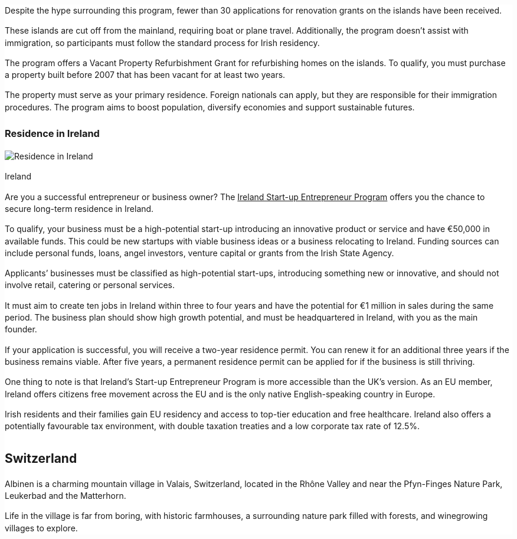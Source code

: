 Despite the hype surrounding this program, fewer than 30 applications for renovation grants on the islands have been received.

These islands are cut off from the mainland, requiring boat or plane travel. Additionally, the program doesn’t assist with immigration, so participants must follow the standard process for Irish residency.

The program offers a Vacant Property Refurbishment Grant for refurbishing homes on the islands. To qualify, you must purchase a property built before 2007 that has been vacant for at least two years.

The property must serve as your primary residence. Foreign nationals can apply, but they are responsible for their immigration procedures. The program aims to boost population, diversify economies and support sustainable futures.

### Residence in Ireland

![Residence in Ireland](https://nomadcapitalist.com/wp-content/uploads/Residence-in-Ireland-700x467.png)

Ireland

Are you a successful entrepreneur or business owner? The [Ireland Start-up Entrepreneur Program](https://nomadcapitalist.com/global-citizen/ireland-entrepreneur-visa/) offers you the chance to secure long-term residence in Ireland.

To qualify, your business must be a high-potential start-up introducing an innovative product or service and have €50,000 in available funds. This could be new startups with viable business ideas or a business relocating to Ireland. Funding sources can include personal funds, loans, angel investors, venture capital or grants from the Irish State Agency.

Applicants’ businesses must be classified as high-potential start-ups, introducing something new or innovative, and should not involve retail, catering or personal services.

It must aim to create ten jobs in Ireland within three to four years and have the potential for €1 million in sales during the same period. The business plan should show high growth potential, and must be headquartered in Ireland, with you as the main founder.

If your application is successful, you will receive a two-year residence permit. You can renew it for an additional three years if the business remains viable. After five years, a permanent residence permit can be applied for if the business is still thriving.

One thing to note is that Ireland’s Start-up Entrepreneur Program is more accessible than the UK’s version. As an EU member, Ireland offers citizens free movement across the EU and is the only native English-speaking country in Europe.

Irish residents and their families gain EU residency and access to top-tier education and free healthcare. Ireland also offers a potentially favourable tax environment, with double taxation treaties and a low corporate tax rate of 12.5%.

## Switzerland

Albinen is a charming mountain village in Valais, Switzerland, located in the Rhône Valley and near the Pfyn-Finges Nature Park, Leukerbad and the Matterhorn.

Life in the village is far from boring, with historic farmhouses, a surrounding nature park filled with forests, and winegrowing villages to explore.

